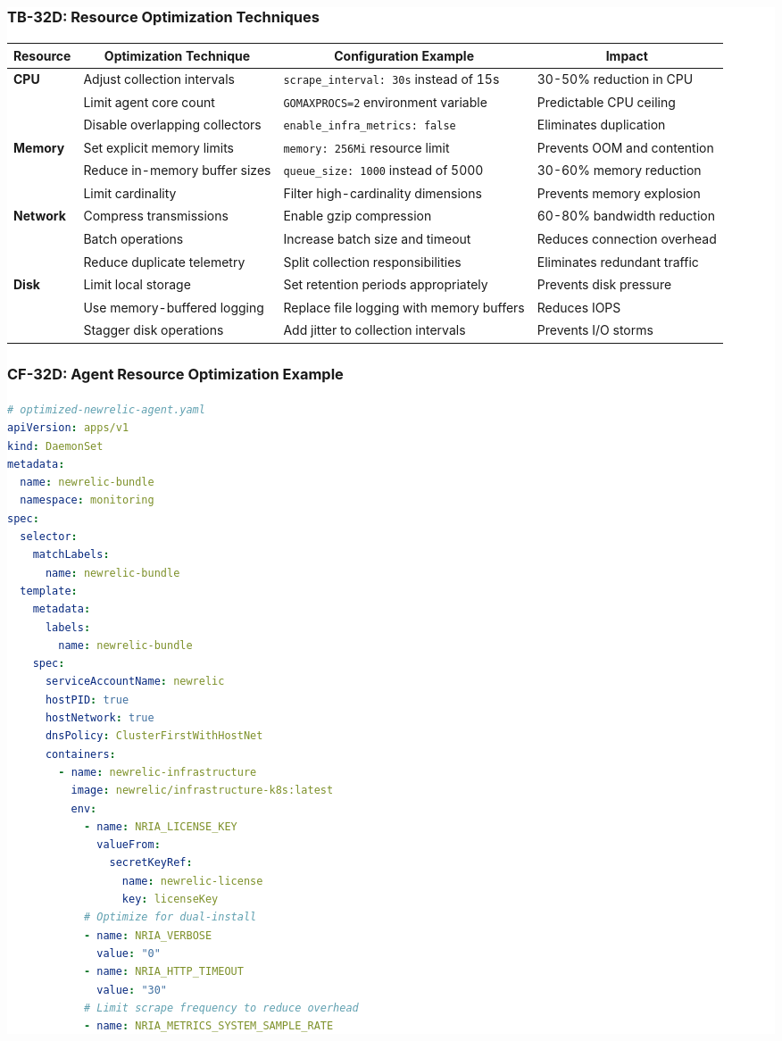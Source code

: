 ### TB-32D: Resource Optimization Techniques

| Resource | Optimization Technique | Configuration Example | Impact |
|----------|------------------------|----------------------|--------|
| **CPU** | Adjust collection intervals | `scrape_interval: 30s` instead of 15s | 30-50% reduction in CPU |
| | Limit agent core count | `GOMAXPROCS=2` environment variable | Predictable CPU ceiling |
| | Disable overlapping collectors | `enable_infra_metrics: false` | Eliminates duplication |
| **Memory** | Set explicit memory limits | `memory: 256Mi` resource limit | Prevents OOM and contention |
| | Reduce in-memory buffer sizes | `queue_size: 1000` instead of 5000 | 30-60% memory reduction |
| | Limit cardinality | Filter high-cardinality dimensions | Prevents memory explosion |
| **Network** | Compress transmissions | Enable gzip compression | 60-80% bandwidth reduction |
| | Batch operations | Increase batch size and timeout | Reduces connection overhead |
| | Reduce duplicate telemetry | Split collection responsibilities | Eliminates redundant traffic |
| **Disk** | Limit local storage | Set retention periods appropriately | Prevents disk pressure |
| | Use memory-buffered logging | Replace file logging with memory buffers | Reduces IOPS |
| | Stagger disk operations | Add jitter to collection intervals | Prevents I/O storms |

### CF-32D: Agent Resource Optimization Example

```yaml
# optimized-newrelic-agent.yaml
apiVersion: apps/v1
kind: DaemonSet
metadata:
  name: newrelic-bundle
  namespace: monitoring
spec:
  selector:
    matchLabels:
      name: newrelic-bundle
  template:
    metadata:
      labels:
        name: newrelic-bundle
    spec:
      serviceAccountName: newrelic
      hostPID: true
      hostNetwork: true
      dnsPolicy: ClusterFirstWithHostNet
      containers:
        - name: newrelic-infrastructure
          image: newrelic/infrastructure-k8s:latest
          env:
            - name: NRIA_LICENSE_KEY
              valueFrom:
                secretKeyRef:
                  name: newrelic-license
                  key: licenseKey
            # Optimize for dual-install
            - name: NRIA_VERBOSE
              value: "0"
            - name: NRIA_HTTP_TIMEOUT
              value: "30"
            # Limit scrape frequency to reduce overhead
            - name: NRIA_METRICS_SYSTEM_SAMPLE_RATE
```
